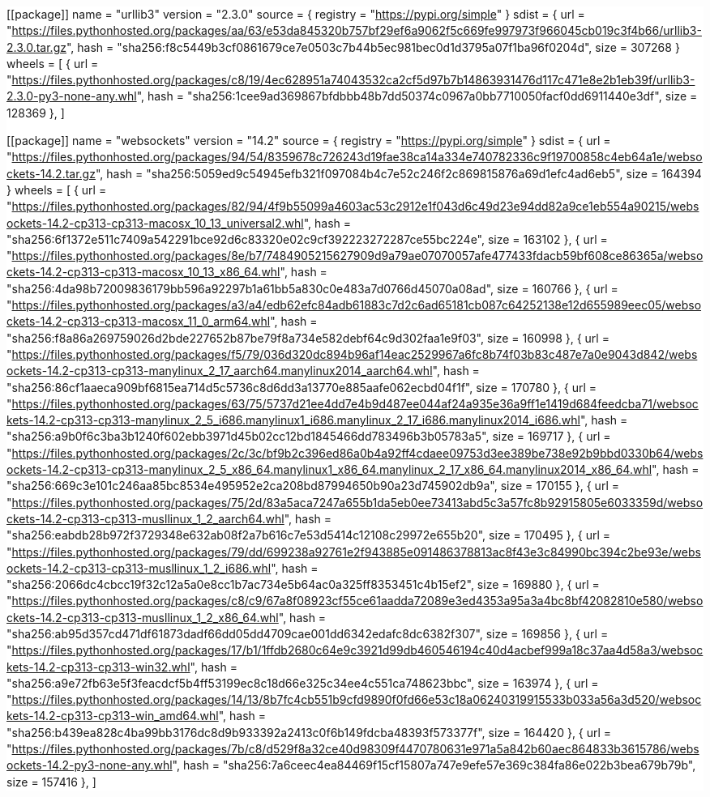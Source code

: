 [[package]]
name = "urllib3"
version = "2.3.0"
source = { registry = "https://pypi.org/simple" }
sdist = { url = "https://files.pythonhosted.org/packages/aa/63/e53da845320b757bf29ef6a9062f5c669fe997973f966045cb019c3f4b66/urllib3-2.3.0.tar.gz", hash = "sha256:f8c5449b3cf0861679ce7e0503c7b44b5ec981bec0d1d3795a07f1ba96f0204d", size = 307268 }
wheels = [
    { url = "https://files.pythonhosted.org/packages/c8/19/4ec628951a74043532ca2cf5d97b7b14863931476d117c471e8e2b1eb39f/urllib3-2.3.0-py3-none-any.whl", hash = "sha256:1cee9ad369867bfdbbb48b7dd50374c0967a0bb7710050facf0dd6911440e3df", size = 128369 },
]

[[package]]
name = "websockets"
version = "14.2"
source = { registry = "https://pypi.org/simple" }
sdist = { url = "https://files.pythonhosted.org/packages/94/54/8359678c726243d19fae38ca14a334e740782336c9f19700858c4eb64a1e/websockets-14.2.tar.gz", hash = "sha256:5059ed9c54945efb321f097084b4c7e52c246f2c869815876a69d1efc4ad6eb5", size = 164394 }
wheels = [
    { url = "https://files.pythonhosted.org/packages/82/94/4f9b55099a4603ac53c2912e1f043d6c49d23e94dd82a9ce1eb554a90215/websockets-14.2-cp313-cp313-macosx_10_13_universal2.whl", hash = "sha256:6f1372e511c7409a542291bce92d6c83320e02c9cf392223272287ce55bc224e", size = 163102 },
    { url = "https://files.pythonhosted.org/packages/8e/b7/7484905215627909d9a79ae07070057afe477433fdacb59bf608ce86365a/websockets-14.2-cp313-cp313-macosx_10_13_x86_64.whl", hash = "sha256:4da98b72009836179bb596a92297b1a61bb5a830c0e483a7d0766d45070a08ad", size = 160766 },
    { url = "https://files.pythonhosted.org/packages/a3/a4/edb62efc84adb61883c7d2c6ad65181cb087c64252138e12d655989eec05/websockets-14.2-cp313-cp313-macosx_11_0_arm64.whl", hash = "sha256:f8a86a269759026d2bde227652b87be79f8a734e582debf64c9d302faa1e9f03", size = 160998 },
    { url = "https://files.pythonhosted.org/packages/f5/79/036d320dc894b96af14eac2529967a6fc8b74f03b83c487e7a0e9043d842/websockets-14.2-cp313-cp313-manylinux_2_17_aarch64.manylinux2014_aarch64.whl", hash = "sha256:86cf1aaeca909bf6815ea714d5c5736c8d6dd3a13770e885aafe062ecbd04f1f", size = 170780 },
    { url = "https://files.pythonhosted.org/packages/63/75/5737d21ee4dd7e4b9d487ee044af24a935e36a9ff1e1419d684feedcba71/websockets-14.2-cp313-cp313-manylinux_2_5_i686.manylinux1_i686.manylinux_2_17_i686.manylinux2014_i686.whl", hash = "sha256:a9b0f6c3ba3b1240f602ebb3971d45b02cc12bd1845466dd783496b3b05783a5", size = 169717 },
    { url = "https://files.pythonhosted.org/packages/2c/3c/bf9b2c396ed86a0b4a92ff4cdaee09753d3ee389be738e92b9bbd0330b64/websockets-14.2-cp313-cp313-manylinux_2_5_x86_64.manylinux1_x86_64.manylinux_2_17_x86_64.manylinux2014_x86_64.whl", hash = "sha256:669c3e101c246aa85bc8534e495952e2ca208bd87994650b90a23d745902db9a", size = 170155 },
    { url = "https://files.pythonhosted.org/packages/75/2d/83a5aca7247a655b1da5eb0ee73413abd5c3a57fc8b92915805e6033359d/websockets-14.2-cp313-cp313-musllinux_1_2_aarch64.whl", hash = "sha256:eabdb28b972f3729348e632ab08f2a7b616c7e53d5414c12108c29972e655b20", size = 170495 },
    { url = "https://files.pythonhosted.org/packages/79/dd/699238a92761e2f943885e091486378813ac8f43e3c84990bc394c2be93e/websockets-14.2-cp313-cp313-musllinux_1_2_i686.whl", hash = "sha256:2066dc4cbcc19f32c12a5a0e8cc1b7ac734e5b64ac0a325ff8353451c4b15ef2", size = 169880 },
    { url = "https://files.pythonhosted.org/packages/c8/c9/67a8f08923cf55ce61aadda72089e3ed4353a95a3a4bc8bf42082810e580/websockets-14.2-cp313-cp313-musllinux_1_2_x86_64.whl", hash = "sha256:ab95d357cd471df61873dadf66dd05dd4709cae001dd6342edafc8dc6382f307", size = 169856 },
    { url = "https://files.pythonhosted.org/packages/17/b1/1ffdb2680c64e9c3921d99db460546194c40d4acbef999a18c37aa4d58a3/websockets-14.2-cp313-cp313-win32.whl", hash = "sha256:a9e72fb63e5f3feacdcf5b4ff53199ec8c18d66e325c34ee4c551ca748623bbc", size = 163974 },
    { url = "https://files.pythonhosted.org/packages/14/13/8b7fc4cb551b9cfd9890f0fd66e53c18a06240319915533b033a56a3d520/websockets-14.2-cp313-cp313-win_amd64.whl", hash = "sha256:b439ea828c4ba99bb3176dc8d9b933392a2413c0f6b149fdcba48393f573377f", size = 164420 },
    { url = "https://files.pythonhosted.org/packages/7b/c8/d529f8a32ce40d98309f4470780631e971a5a842b60aec864833b3615786/websockets-14.2-py3-none-any.whl", hash = "sha256:7a6ceec4ea84469f15cf15807a747e9efe57e369c384fa86e022b3bea679b79b", size = 157416 },
]
